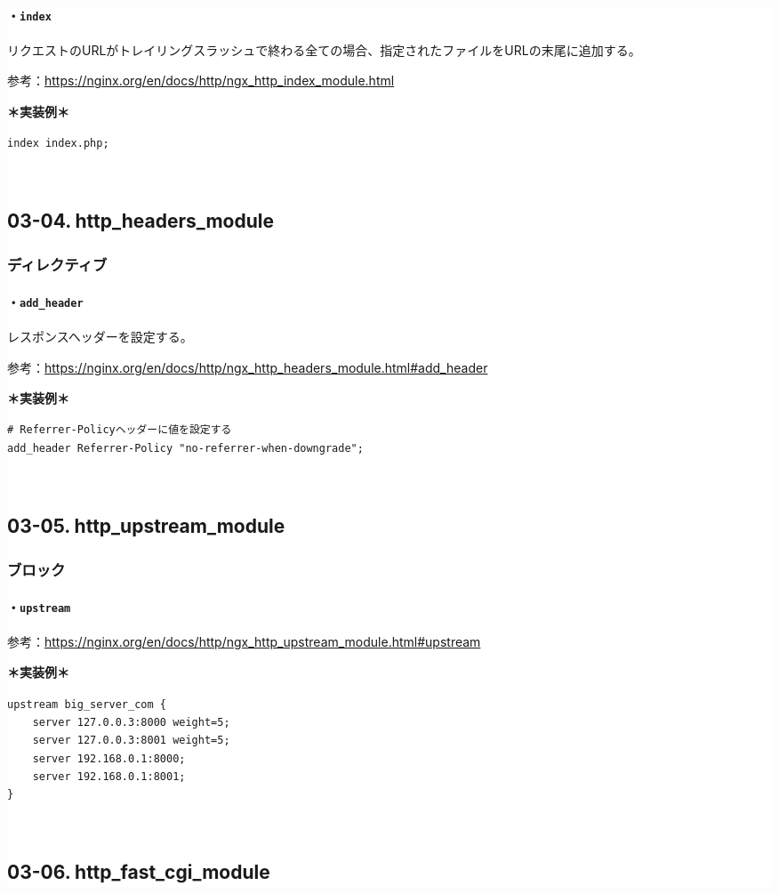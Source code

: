 #### ・```index```

リクエストのURLがトレイリングスラッシュで終わる全ての場合、指定されたファイルをURLの末尾に追加する。

参考：https://nginx.org/en/docs/http/ngx_http_index_module.html

**＊実装例＊**

```nginx
index index.php;
```

<br>

## 03-04. http_headers_module

### ディレクティブ

#### ・```add_header```

レスポンスヘッダーを設定する。

参考：https://nginx.org/en/docs/http/ngx_http_headers_module.html#add_header

**＊実装例＊**

```nginx
# Referrer-Policyヘッダーに値を設定する
add_header Referrer-Policy "no-referrer-when-downgrade";
```

<br>

## 03-05. http_upstream_module

### ブロック

#### ・```upstream```

参考：https://nginx.org/en/docs/http/ngx_http_upstream_module.html#upstream

**＊実装例＊**

```nginx
upstream big_server_com {
    server 127.0.0.3:8000 weight=5;
    server 127.0.0.3:8001 weight=5;
    server 192.168.0.1:8000;
    server 192.168.0.1:8001;
}
```

<br>

## 03-06. http_fast_cgi_module
